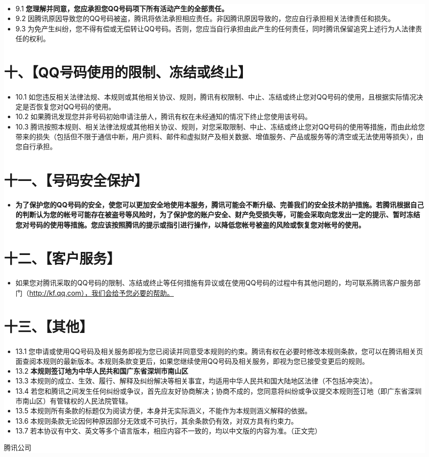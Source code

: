 *   9.1 **您理解并同意，您应承担您QQ号码项下所有活动产生的全部责任。**
*   9.2 因腾讯原因导致您的QQ号码被盗，腾讯将依法承担相应责任。非因腾讯原因导致的，您应自行承担相关法律责任和损失。
*   9.3 为免产生纠纷，您不得有偿或无偿转让QQ号码。否则，您应当自行承担由此产生的任何责任，同时腾讯保留追究上述行为人法律责任的权利。

# 十、【QQ号码使用的限制、冻结或终止】

*   10.1 如您违反相关法律法规、本规则或其他相关协议、规则，腾讯有权限制、中止、冻结或终止您对QQ号码的使用，且根据实际情况决定是否恢复您对QQ号码的使用。
*   10.2 如果腾讯发现您并非号码初始申请注册人，腾讯有权在未经通知的情况下终止您使用该号码。
*   10.3 腾讯按照本规则、相关法律法规或其他相关协议、规则，对您采取限制、中止、冻结或终止您对QQ号码的使用等措施，而由此给您带来的损失（包括但不限于通信中断，用户资料、邮件和虚拟财产及相关数据、增值服务、产品或服务等的清空或无法使用等损失），由您自行承担。

# 十一、【号码安全保护】

*   **为了保护您的QQ号码的安全，使您可以更加安全地使用本服务，腾讯可能会不断升级、完善我们的安全技术防护措施。若腾讯根据自己的判断认为您的帐号可能存在被盗号等风险时，为了保护您的账户安全、财产免受损失等，可能会采取向您发出一定的提示、暂时冻结您对号码的使用等措施。您应该按照腾讯的提示或指引进行操作，以降低您帐号被盗的风险或恢复您对帐号的使用。**

# 十二、【客户服务】

*   如果您对腾讯采取的QQ号码的限制、冻结或终止等任何措施有异议或在使用QQ号码的过程中有其他问题的，均可联系腾讯客户服务部门（http://kf.qq.com），我们会给予您必要的帮助。

# 十三、【其他】

*   13.1 您申请或使用QQ号码及相关服务即视为您已阅读并同意受本规则的约束。腾讯有权在必要时修改本规则条款，您可以在腾讯相关页面查阅本规则的最新版本。本规则条款变更后，如果您继续使用QQ号码及相关服务，即视为您已接受变更后的规则。
*   13.2 **本规则签订地为中华人民共和国广东省深圳市南山区**
*   13.3 本规则的成立、生效、履行、解释及纠纷解决等相关事宜，均适用中华人民共和国大陆地区法律（不包括冲突法）。
*   13.4 若您和腾讯之间发生任何纠纷或争议，首先应友好协商解决；协商不成的，您同意将纠纷或争议提交本规则签订地（即广东省深圳市南山区）有管辖权的人民法院管辖。
*   13.5 本规则所有条款的标题仅为阅读方便，本身并无实际涵义，不能作为本规则涵义解释的依据。
*   13.6 本规则条款无论因何种原因部分无效或不可执行，其余条款仍有效，对双方具有约束力。
*   13.7 若本协议有中文、英文等多个语言版本，相应内容不一致的，均以中文版的内容为准。（正文完）

腾讯公司
